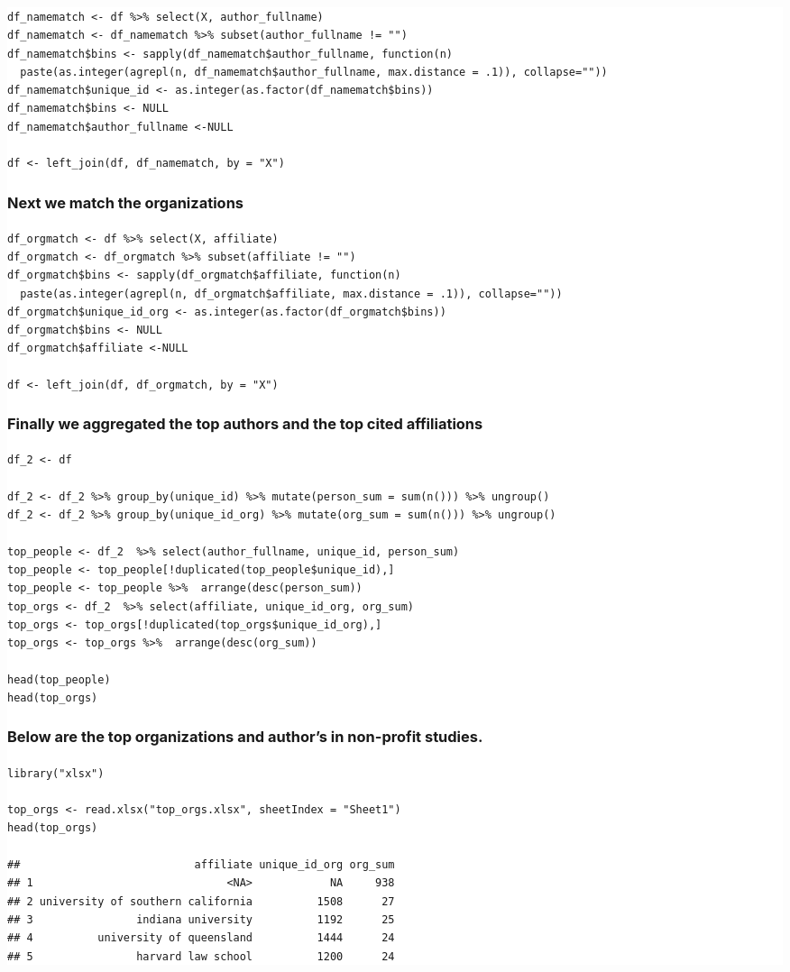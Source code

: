     df_namematch <- df %>% select(X, author_fullname)
    df_namematch <- df_namematch %>% subset(author_fullname != "")
    df_namematch$bins <- sapply(df_namematch$author_fullname, function(n)
      paste(as.integer(agrepl(n, df_namematch$author_fullname, max.distance = .1)), collapse=""))
    df_namematch$unique_id <- as.integer(as.factor(df_namematch$bins))
    df_namematch$bins <- NULL
    df_namematch$author_fullname <-NULL

    df <- left_join(df, df_namematch, by = "X")

### Next we match the organizations

    df_orgmatch <- df %>% select(X, affiliate)
    df_orgmatch <- df_orgmatch %>% subset(affiliate != "")
    df_orgmatch$bins <- sapply(df_orgmatch$affiliate, function(n)
      paste(as.integer(agrepl(n, df_orgmatch$affiliate, max.distance = .1)), collapse=""))
    df_orgmatch$unique_id_org <- as.integer(as.factor(df_orgmatch$bins))
    df_orgmatch$bins <- NULL
    df_orgmatch$affiliate <-NULL

    df <- left_join(df, df_orgmatch, by = "X")

### Finally we aggregated the top authors and the top cited affiliations

    df_2 <- df 

    df_2 <- df_2 %>% group_by(unique_id) %>% mutate(person_sum = sum(n())) %>% ungroup()
    df_2 <- df_2 %>% group_by(unique_id_org) %>% mutate(org_sum = sum(n())) %>% ungroup()

    top_people <- df_2  %>% select(author_fullname, unique_id, person_sum)
    top_people <- top_people[!duplicated(top_people$unique_id),]
    top_people <- top_people %>%  arrange(desc(person_sum))
    top_orgs <- df_2  %>% select(affiliate, unique_id_org, org_sum)
    top_orgs <- top_orgs[!duplicated(top_orgs$unique_id_org),]
    top_orgs <- top_orgs %>%  arrange(desc(org_sum))

    head(top_people)
    head(top_orgs)

### Below are the top organizations and author’s in non-profit studies.

    library("xlsx")

    top_orgs <- read.xlsx("top_orgs.xlsx", sheetIndex = "Sheet1")
    head(top_orgs)

    ##                           affiliate unique_id_org org_sum
    ## 1                              <NA>            NA     938
    ## 2 university of southern california          1508      27
    ## 3                indiana university          1192      25
    ## 4          university of queensland          1444      24
    ## 5                harvard law school          1200      24